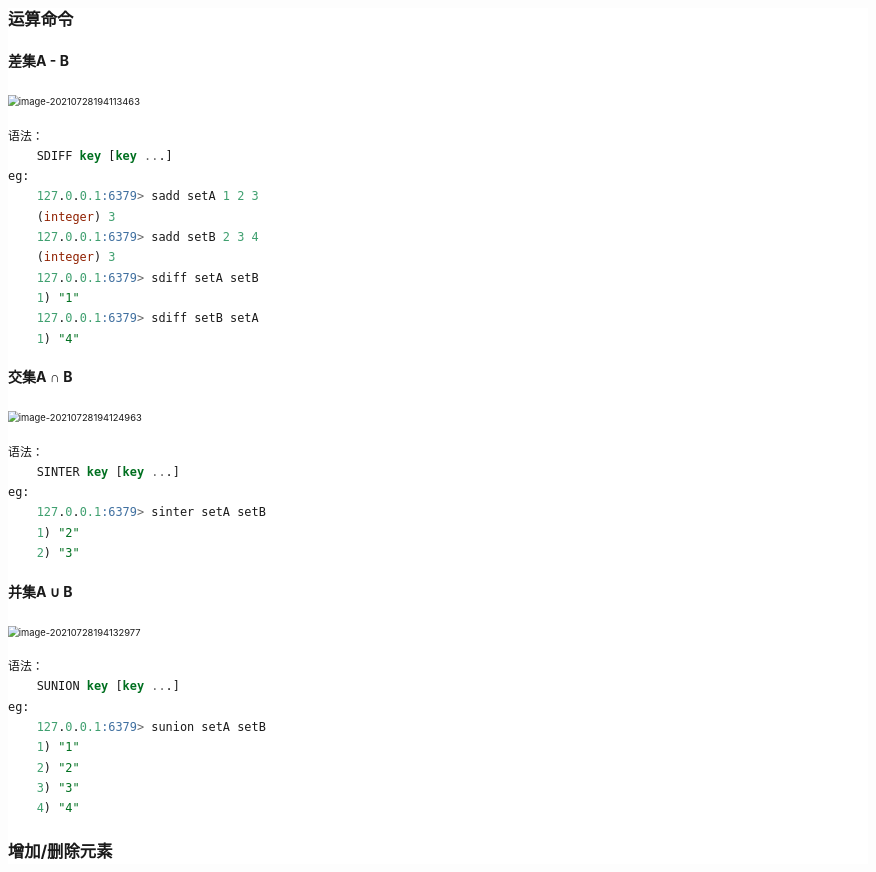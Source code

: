 
### 运算命令

#### 差集A - B

<img src="C:\Users\HBY\AppData\Roaming\Typora\typora-user-images\image-20210728194113463.png" alt="image-20210728194113463" style="zoom:67%;" />

```sql
语法：
	SDIFF key [key ...]
eg:
    127.0.0.1:6379> sadd setA 1 2 3
    (integer) 3
    127.0.0.1:6379> sadd setB 2 3 4
    (integer) 3
    127.0.0.1:6379> sdiff setA setB 
    1) "1"
    127.0.0.1:6379> sdiff setB setA 
    1) "4"
```



#### 交集A ∩ B

<img src="C:\Users\HBY\AppData\Roaming\Typora\typora-user-images\image-20210728194124963.png" alt="image-20210728194124963" style="zoom:67%;" />

```sql
语法：
	SINTER key [key ...]
eg:
    127.0.0.1:6379> sinter setA setB 
    1) "2"
    2) "3"
```



#### 并集A ∪ B

<img src="C:\Users\HBY\AppData\Roaming\Typora\typora-user-images\image-20210728194132977.png" alt="image-20210728194132977" style="zoom:67%;" />

```sql
语法：
	SUNION key [key ...]
eg:
    127.0.0.1:6379> sunion setA setB
    1) "1"
    2) "2"
    3) "3"
    4) "4"
```



### 增加/删除元素
